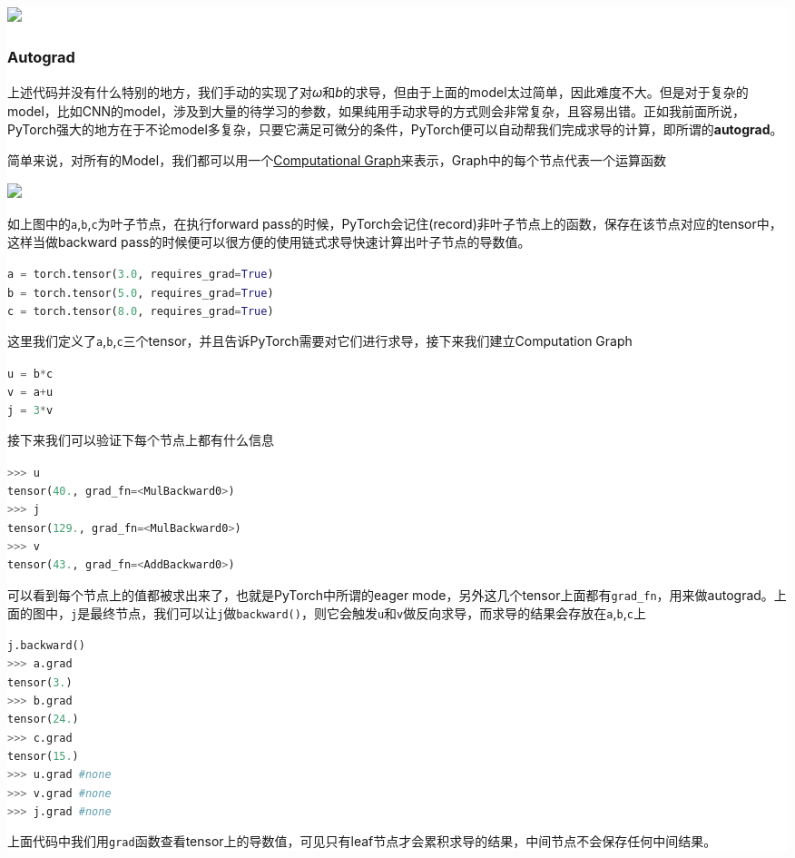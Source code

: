 <img src="{{site.baseurl}}/assets/images/2019/06/pytorch-lr-1.png">

### Autograd

上述代码并没有什么特别的地方，我们手动的实现了对$\omega$和$b$的求导，但由于上面的model太过简单，因此难度不大。但是对于复杂的model，比如CNN的model，涉及到大量的待学习的参数，如果纯用手动求导的方式则会非常复杂，且容易出错。正如我前面所说，PyTorch强大的地方在于不论model多复杂，只要它满足可微分的条件，PyTorch便可以自动帮我们完成求导的计算，即所谓的**autograd**。

简单来说，对所有的Model，我们都可以用一个[Computational Graph](https://xta0.me/2018/01/02/Deep-Learning-1.html)来表示，Graph中的每个节点代表一个运算函数

<img src="{{site.baseurl}}/assets/images/2018/01/dp-w2-1.png">

如上图中的`a`,`b`,`c`为叶子节点，在执行forward pass的时候，PyTorch会记住(record)非叶子节点上的函数，保存在该节点对应的tensor中，这样当做backward pass的时候便可以很方便的使用链式求导快速计算出叶子节点的导数值。

```python
a = torch.tensor(3.0, requires_grad=True)
b = torch.tensor(5.0, requires_grad=True)
c = torch.tensor(8.0, requires_grad=True)
```
这里我们定义了`a`,`b`,`c`三个tensor，并且告诉PyTorch需要对它们进行求导，接下来我们建立Computation Graph

```python
u = b*c
v = a+u
j = 3*v
```

接下来我们可以验证下每个节点上都有什么信息

```python
>>> u
tensor(40., grad_fn=<MulBackward0>)
>>> j
tensor(129., grad_fn=<MulBackward0>)
>>> v
tensor(43., grad_fn=<AddBackward0>)
```
可以看到每个节点上的值都被求出来了，也就是PyTorch中所谓的eager mode，另外这几个tensor上面都有`grad_fn`，用来做autograd。上面的图中，`j`是最终节点，我们可以让`j`做`backward()`，则它会触发`u`和`v`做反向求导，而求导的结果会存放在`a`,`b`,`c`上

```python
j.backward()
>>> a.grad
tensor(3.)
>>> b.grad
tensor(24.)
>>> c.grad
tensor(15.)
>>> u.grad #none
>>> v.grad #none
>>> j.grad #none
```
上面代码中我们用`grad`函数查看tensor上的导数值，可见只有leaf节点才会累积求导的结果，中间节点不会保存任何中间结果。
